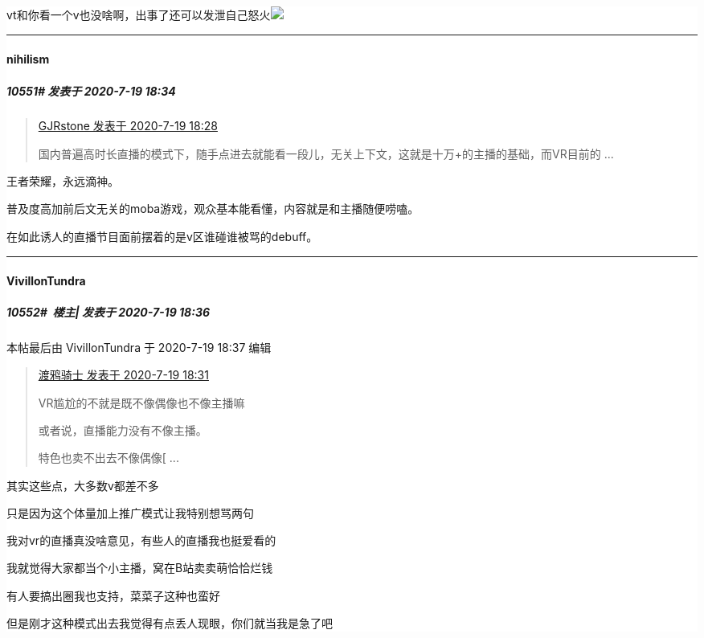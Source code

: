

vt和你看一个v也没啥啊，出事了还可以发泄自己怒火<img src="https://static.saraba1st.com/image/smiley/face2017/067.png" referrerpolicy="no-referrer">







-----

####  nihilism  
##### 10551#       发表于 2020-7-19 18:34



<blockquote><a href="httphttps://bbs.saraba1st.com/2b/forum.php?mod=redirect&amp;goto=findpost&amp;pid=48153234&amp;ptid=1945741" target="_blank">GJRstone 发表于 2020-7-19 18:28</a>

国内普遍高时长直播的模式下，随手点进去就能看一段儿，无关上下文，这就是十万+的主播的基础，而VR目前的 ...</blockquote>
王者荣耀，永远滴神。

普及度高加前后文无关的moba游戏，观众基本能看懂，内容就是和主播随便唠嗑。

在如此诱人的直播节目面前摆着的是v区谁碰谁被骂的debuff。







-----

####  VivillonTundra  
##### 10552#         楼主| 发表于 2020-7-19 18:36



 本帖最后由 VivillonTundra 于 2020-7-19 18:37 编辑 
<blockquote><a href="httphttps://bbs.saraba1st.com/2b/forum.php?mod=redirect&amp;goto=findpost&amp;pid=48153253&amp;ptid=1945741" target="_blank">渡鸦骑士 发表于 2020-7-19 18:31</a>

VR尴尬的不就是既不像偶像也不像主播嘛

或者说，直播能力没有不像主播。

特色也卖不出去不像偶像[ ...</blockquote>
其实这些点，大多数v都差不多

只是因为这个体量加上推广模式让我特别想骂两句

我对vr的直播真没啥意见，有些人的直播我也挺爱看的


我就觉得大家都当个小主播，窝在B站卖卖萌恰恰烂钱

有人要搞出圈我也支持，菜菜子这种也蛮好

但是刚才这种模式出去我觉得有点丢人现眼，你们就当我是急了吧






